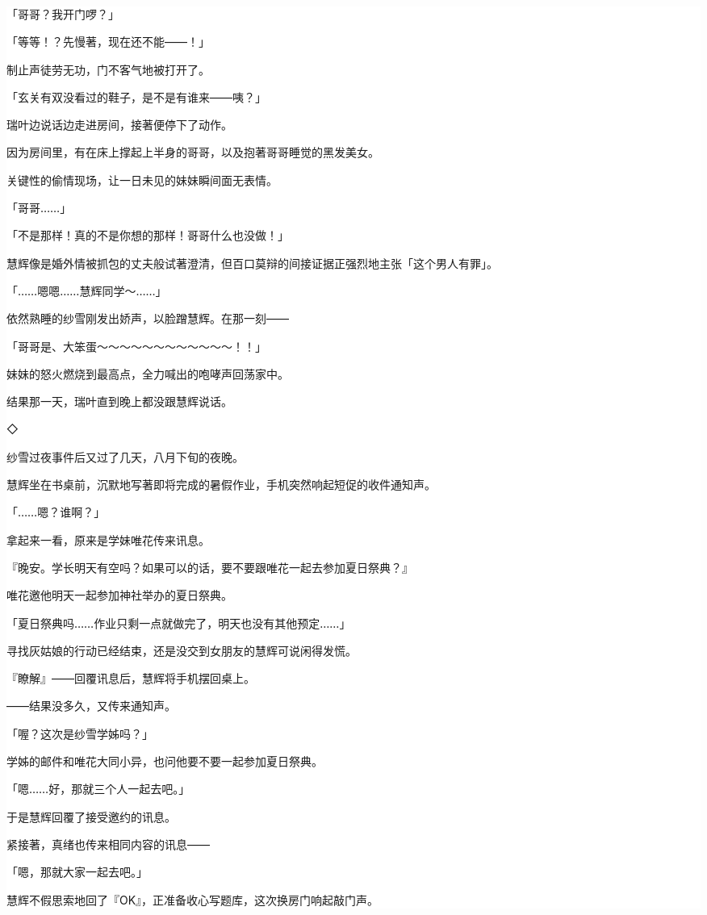 「哥哥？我开门啰？」

「等等！？先慢著，现在还不能——！」

制止声徒劳无功，门不客气地被打开了。

「玄关有双没看过的鞋子，是不是有谁来——咦？」

瑞叶边说话边走进房间，接著便停下了动作。

因为房间里，有在床上撑起上半身的哥哥，以及抱著哥哥睡觉的黑发美女。

关键性的偷情现场，让一日未见的妹妹瞬间面无表情。

「哥哥……」

「不是那样！真的不是你想的那样！哥哥什么也没做！」

慧辉像是婚外情被抓包的丈夫般试著澄清，但百口莫辩的间接证据正强烈地主张「这个男人有罪」。

「……嗯嗯……慧辉同学～……」

依然熟睡的纱雪刚发出娇声，以脸蹭慧辉。在那一刻——

「哥哥是、大笨蛋～～～～～～～～～～～～！！」

妹妹的怒火燃烧到最高点，全力喊出的咆哮声回荡家中。

结果那一天，瑞叶直到晚上都没跟慧辉说话。

◇

纱雪过夜事件后又过了几天，八月下旬的夜晚。

慧辉坐在书桌前，沉默地写著即将完成的暑假作业，手机突然响起短促的收件通知声。

「……嗯？谁啊？」

拿起来一看，原来是学妹唯花传来讯息。

『晚安。学长明天有空吗？如果可以的话，要不要跟唯花一起去参加夏日祭典？』

唯花邀他明天一起参加神社举办的夏日祭典。

「夏日祭典吗……作业只剩一点就做完了，明天也没有其他预定……」

寻找灰姑娘的行动已经结束，还是没交到女朋友的慧辉可说闲得发慌。

『瞭解』——回覆讯息后，慧辉将手机摆回桌上。

——结果没多久，又传来通知声。

「喔？这次是纱雪学姊吗？」

学姊的邮件和唯花大同小异，也问他要不要一起参加夏日祭典。

「嗯……好，那就三个人一起去吧。」

于是慧辉回覆了接受邀约的讯息。

紧接著，真绪也传来相同内容的讯息——

「嗯，那就大家一起去吧。」

慧辉不假思索地回了『OK』，正准备收心写题库，这次换房门响起敲门声。
